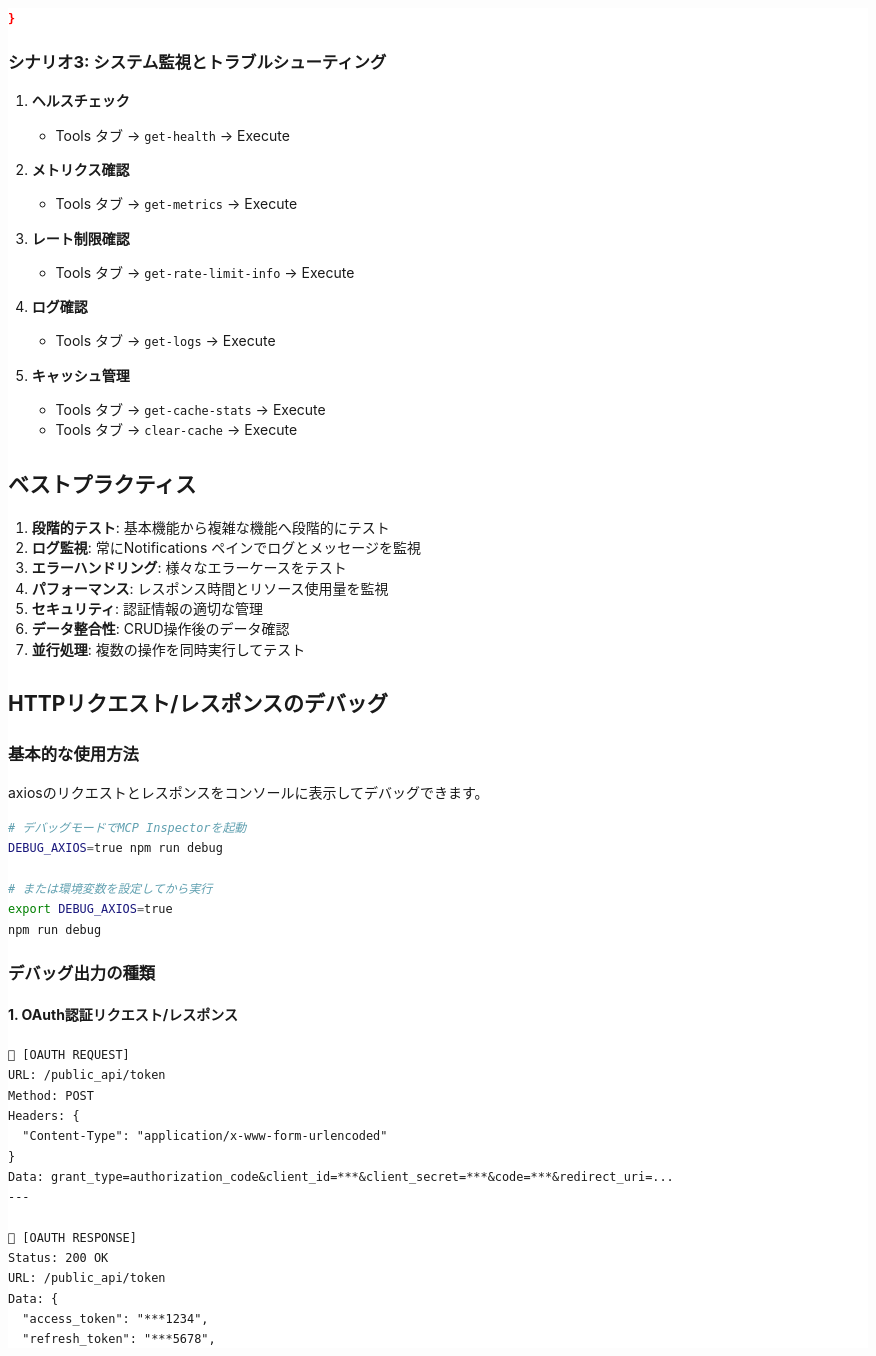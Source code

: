    ```json
   }
   ```

### シナリオ3: システム監視とトラブルシューティング

1. **ヘルスチェック**
   - Tools タブ → `get-health` → Execute

2. **メトリクス確認**
   - Tools タブ → `get-metrics` → Execute

3. **レート制限確認**
   - Tools タブ → `get-rate-limit-info` → Execute

4. **ログ確認**
   - Tools タブ → `get-logs` → Execute

5. **キャッシュ管理**
   - Tools タブ → `get-cache-stats` → Execute
   - Tools タブ → `clear-cache` → Execute

## ベストプラクティス

1. **段階的テスト**: 基本機能から複雑な機能へ段階的にテスト
2. **ログ監視**: 常にNotifications ペインでログとメッセージを監視
3. **エラーハンドリング**: 様々なエラーケースをテスト
4. **パフォーマンス**: レスポンス時間とリソース使用量を監視
5. **セキュリティ**: 認証情報の適切な管理
6. **データ整合性**: CRUD操作後のデータ確認
7. **並行処理**: 複数の操作を同時実行してテスト

## HTTPリクエスト/レスポンスのデバッグ

### 基本的な使用方法

axiosのリクエストとレスポンスをコンソールに表示してデバッグできます。

```bash
# デバッグモードでMCP Inspectorを起動
DEBUG_AXIOS=true npm run debug

# または環境変数を設定してから実行
export DEBUG_AXIOS=true
npm run debug
```

### デバッグ出力の種類

#### 1. OAuth認証リクエスト/レスポンス
```
🔐 [OAUTH REQUEST]
URL: /public_api/token
Method: POST
Headers: {
  "Content-Type": "application/x-www-form-urlencoded"
}
Data: grant_type=authorization_code&client_id=***&client_secret=***&code=***&redirect_uri=...
---

🔐 [OAUTH RESPONSE]
Status: 200 OK
URL: /public_api/token
Data: {
  "access_token": "***1234",
  "refresh_token": "***5678",
```